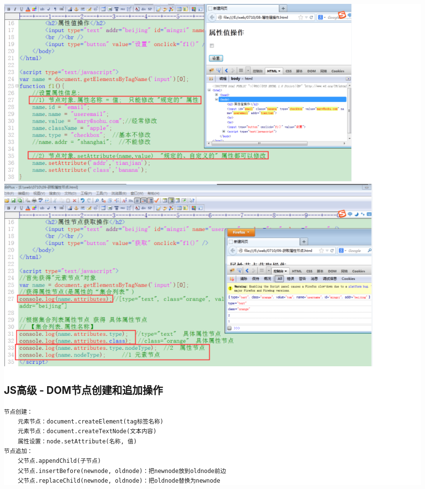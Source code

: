 ![设置属性值](../../markdown_assets/readme-1620891983640.png)
![获取属性节点及类型判断](../../markdown_assets/readme-1620976937363.png)
##  JS高级 - DOM节点创建和追加操作
    节点创建：
        元素节点：document.createElement(tag标签名称)
        元素节点：document.createTextNode(文本内容)
        属性设置：node.setAttribute(名称, 值)
    节点追加：
        父节点.appendChild(子节点)
        父节点.insertBefore(newnode, oldnode)：把newnode放到oldnode前边
        父节点.replaceChild(newnode, oldnode)：把oldnode替换为newnode